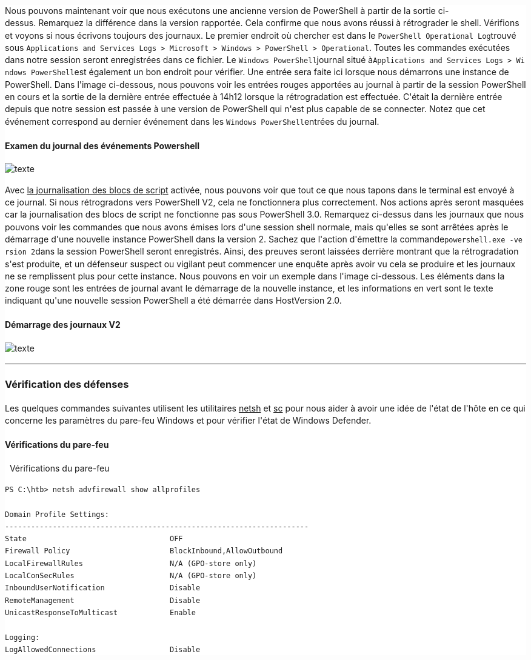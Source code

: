 Nous pouvons maintenant voir que nous exécutons une ancienne version de PowerShell à partir de la sortie ci-dessus. Remarquez la différence dans la version rapportée. Cela confirme que nous avons réussi à rétrograder le shell. Vérifions et voyons si nous écrivons toujours des journaux. Le premier endroit où chercher est dans le `PowerShell Operational Log`trouvé sous `Applications and Services Logs > Microsoft > Windows > PowerShell > Operational`. Toutes les commandes exécutées dans notre session seront enregistrées dans ce fichier. Le `Windows PowerShell`journal situé à`Applications and Services Logs > Windows PowerShell`est également un bon endroit pour vérifier. Une entrée sera faite ici lorsque nous démarrons une instance de PowerShell. Dans l'image ci-dessous, nous pouvons voir les entrées rouges apportées au journal à partir de la session PowerShell en cours et la sortie de la dernière entrée effectuée à 14h12 lorsque la rétrogradation est effectuée. C'était la dernière entrée depuis que notre session est passée à une version de PowerShell qui n'est plus capable de se connecter. Notez que cet événement correspond au dernier événement dans les `Windows PowerShell`entrées du journal.

#### Examen du journal des événements Powershell

![texte](https://academy.hackthebox.com/storage/modules/143/downgrade.png)

Avec [la journalisation des blocs de script](https://docs.microsoft.com/en-us/powershell/module/microsoft.powershell.core/about/about_logging_windows?view=powershell-7.2) activée, nous pouvons voir que tout ce que nous tapons dans le terminal est envoyé à ce journal. Si nous rétrogradons vers PowerShell V2, cela ne fonctionnera plus correctement. Nos actions après seront masquées car la journalisation des blocs de script ne fonctionne pas sous PowerShell 3.0. Remarquez ci-dessus dans les journaux que nous pouvons voir les commandes que nous avons émises lors d'une session shell normale, mais qu'elles se sont arrêtées après le démarrage d'une nouvelle instance PowerShell dans la version 2. Sachez que l'action d'émettre la commande`powershell.exe -version 2`dans la session PowerShell seront enregistrés. Ainsi, des preuves seront laissées derrière montrant que la rétrogradation s'est produite, et un défenseur suspect ou vigilant peut commencer une enquête après avoir vu cela se produire et les journaux ne se remplissent plus pour cette instance. Nous pouvons en voir un exemple dans l'image ci-dessous. Les éléments dans la zone rouge sont les entrées de journal avant le démarrage de la nouvelle instance, et les informations en vert sont le texte indiquant qu'une nouvelle session PowerShell a été démarrée dans HostVersion 2.0.

#### Démarrage des journaux V2

![texte](https://academy.hackthebox.com/storage/modules/143/start-event.png)

* * * * *

### Vérification des défenses

Les quelques commandes suivantes utilisent les utilitaires [netsh](https://docs.microsoft.com/en-us/windows-server/networking/technologies/netsh/netsh-contexts) et [sc](https://docs.microsoft.com/en-us/windows-server/administration/windows-commands/sc-query) pour nous aider à avoir une idée de l'état de l'hôte en ce qui concerne les paramètres du pare-feu Windows et pour vérifier l'état de Windows Defender.

#### Vérifications du pare-feu

  Vérifications du pare-feu

```
PS C:\htb> netsh advfirewall show allprofiles

Domain Profile Settings:
----------------------------------------------------------------------
State                                 OFF
Firewall Policy                       BlockInbound,AllowOutbound
LocalFirewallRules                    N/A (GPO-store only)
LocalConSecRules                      N/A (GPO-store only)
InboundUserNotification               Disable
RemoteManagement                      Disable
UnicastResponseToMulticast            Enable

Logging:
LogAllowedConnections                 Disable
```